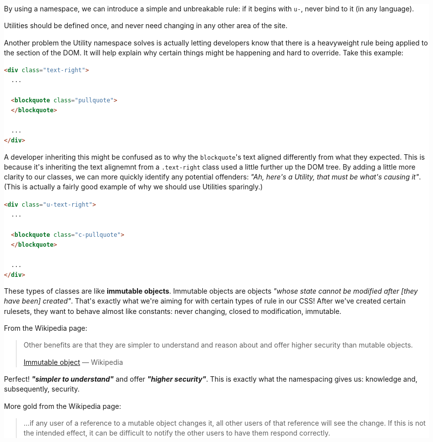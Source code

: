By using a namespace, we can introduce a simple and unbreakable rule: if it begins with `u-`, never bind to it (in any language).

Utilities should be defined once, and never need changing in any other area of the site.

Another problem the Utility namespace solves is actually letting developers know that there is a heavyweight rule being applied to the section of the DOM. It will help explain why certain things might be happening and hard to override. Take this example:

```html
<div class="text-right">
  ...

  <blockquote class="pullquote">
  </blockquote>

  ...
</div>
```

A developer inheriting this might be confused as to why the `blockquote`'s text aligned differently from what they expected. This is because it's inheriting the text alignemnt from a `.text-right` class used a little further up the DOM tree. By adding a little more clarity to our classes, we can more quickly identify any potential offenders: *"Ah, here's a Utility, that must be what's causing it"*. (This is actually a fairly good example of why we should use Utilities sparingly.)

```html
<div class="u-text-right">
  ...

  <blockquote class="c-pullquote">
  </blockquote>

  ...
</div>
```

These types of classes are like **immutable objects**. Immutable objects are objects *"whose state cannot be modified after [they have been] created"*. That's exactly what we're aiming for with certain types of rule in our CSS! After we've created certain rulesets, they want to behave almost like constants: never changing, closed to modification, immutable.

From the Wikipedia page:

> Other benefits are that they are simpler to understand and reason about and offer higher security than mutable objects.
>
> [Immutable object](http://en.wikipedia.org/wiki/Immutable_object) &mdash; Wikipedia

Perfect! ***"simpler to understand"*** and offer ***"higher security"***. This is exactly what the namespacing gives us: knowledge and, subsequently, security.

More gold from the Wikipedia page:

> ...if any user of a reference to a mutable object changes it, all other users of that reference will see the change. If this is not the intended effect, it can be difficult to notify the other users to have them respond correctly.
